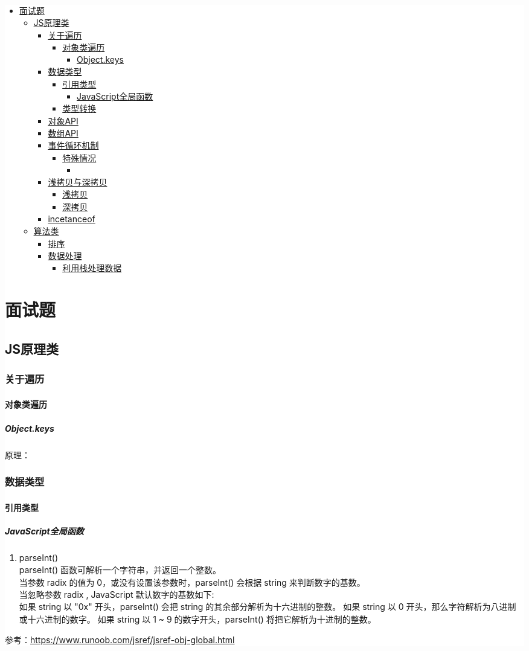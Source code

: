 - [面试题](#面试题)
  - [JS原理类](#js原理类)
    - [关于遍历](#关于遍历)
      - [对象类遍历](#对象类遍历)
        - [Object.keys](#objectkeys)
    - [数据类型](#数据类型)
      - [引用类型](#引用类型)
        - [JavaScript全局函数](#javascript全局函数)
      - [类型转换](#类型转换)
    - [对象API](#对象api)
    - [数组API](#数组api)
    - [事件循环机制](#事件循环机制)
      - [特殊情况](#特殊情况)
        - [](#)
    - [浅拷贝与深拷贝](#浅拷贝与深拷贝)
      - [浅拷贝](#浅拷贝)
      - [深拷贝](#深拷贝)
    - [incetanceof](#incetanceof)
  - [算法类](#算法类)
    - [排序](#排序)
    - [数据处理](#数据处理)
      - [利用栈处理数据](#利用栈处理数据)

# 面试题  

## JS原理类  

### 关于遍历  

#### 对象类遍历  

##### Object.keys  

原理：  


### 数据类型  

#### 引用类型  

##### JavaScript全局函数  
1. parseInt()  
parseInt() 函数可解析一个字符串，并返回一个整数。  
当参数 radix 的值为 0，或没有设置该参数时，parseInt() 会根据 string 来判断数字的基数。  
当忽略参数 radix , JavaScript 默认数字的基数如下:  
如果 string 以 "0x" 开头，parseInt() 会把 string 的其余部分解析为十六进制的整数。
如果 string 以 0 开头，那么字符解析为八进制或十六进制的数字。
如果 string 以 1 ~ 9 的数字开头，parseInt() 将把它解析为十进制的整数。

参考：https://www.runoob.com/jsref/jsref-obj-global.html  
